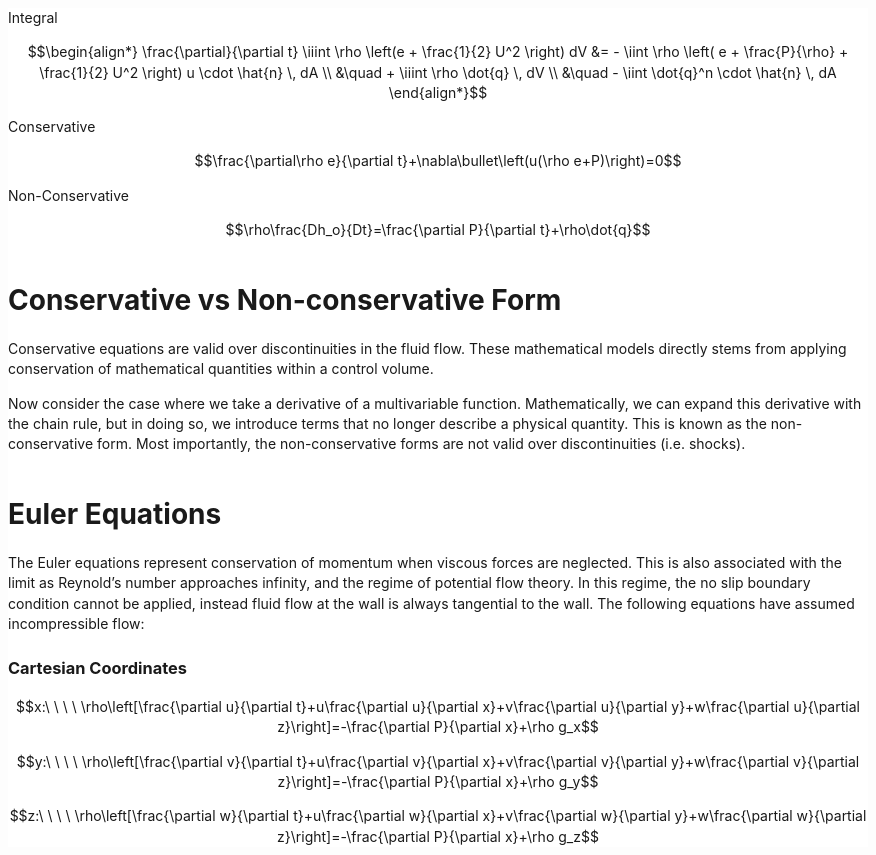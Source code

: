 <v-card variant="tonal" class="mb-5">
    <v-card-text>Integral</v-card-text>
</v-card>

$$\begin{align*}
\frac{\partial}{\partial t} \iiint \rho \left(e + \frac{1}{2} U^2 \right) dV 
&= - \iint \rho \left( e + \frac{P}{\rho} + \frac{1}{2} U^2 \right) u \cdot \hat{n} \, dA \\
&\quad + \iiint \rho \dot{q} \, dV \\
&\quad - \iint \dot{q}^n \cdot \hat{n} \, dA
\end{align*}$$

<v-card variant="tonal" class="mb-5">
    <v-card-text>Conservative</v-card-text>
</v-card>

$$\frac{\partial\rho e}{\partial t}+\nabla\bullet\left(u(\rho e+P)\right)=0$$

<v-card variant="tonal" class="mb-5">
    <v-card-text>Non-Conservative</v-card-text>
</v-card>

$$\rho\frac{Dh_o}{Dt}=\frac{\partial P}{\partial t}+\rho\dot{q}$$

# Conservative vs Non-conservative Form

<v-divider></v-divider>

Conservative equations are valid over discontinuities in the fluid flow. These mathematical models directly stems from applying conservation of mathematical quantities within a control volume.

Now consider the case where we take a derivative of a multivariable function. Mathematically, we can expand this derivative with the chain rule, but in doing so, we introduce terms that no longer describe a physical quantity. This is known as the non-conservative form. Most importantly, the non-conservative forms are not valid over discontinuities (i.e. shocks).

# Euler Equations

<v-divider></v-divider>

The Euler equations represent conservation of momentum when viscous forces are neglected. This is also associated with the limit as Reynold’s number approaches infinity, and the regime of potential flow theory. In this regime, the no slip boundary condition cannot be applied, instead fluid flow at the wall is always tangential to the wall. The following equations have assumed incompressible flow:

### Cartesian Coordinates

$$x:\ \ \ \ \rho\left[\frac{\partial u}{\partial t}+u\frac{\partial u}{\partial x}+v\frac{\partial u}{\partial y}+w\frac{\partial u}{\partial z}\right]=-\frac{\partial P}{\partial x}+\rho g_x$$

$$y:\ \ \ \ \rho\left[\frac{\partial v}{\partial t}+u\frac{\partial v}{\partial x}+v\frac{\partial v}{\partial y}+w\frac{\partial v}{\partial z}\right]=-\frac{\partial P}{\partial x}+\rho g_y$$

$$z:\ \ \ \ \rho\left[\frac{\partial w}{\partial t}+u\frac{\partial w}{\partial x}+v\frac{\partial w}{\partial y}+w\frac{\partial w}{\partial z}\right]=-\frac{\partial P}{\partial x}+\rho g_z$$

